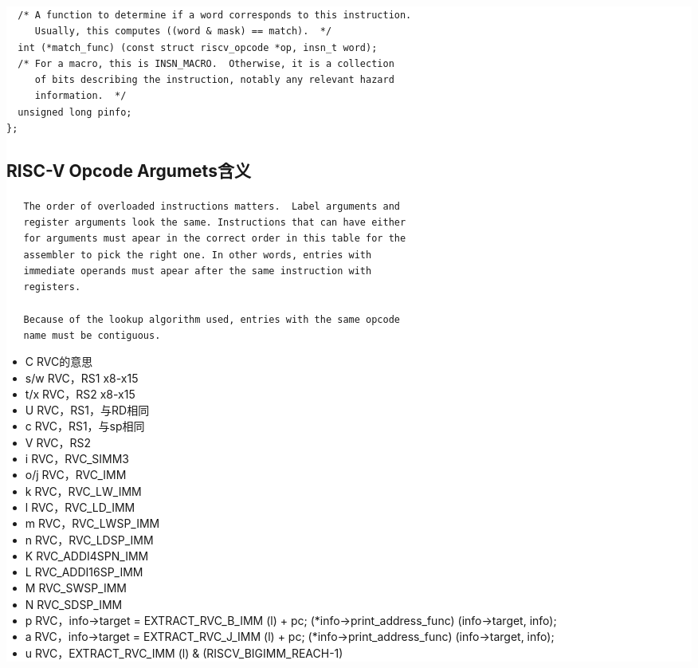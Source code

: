 ```
  /* A function to determine if a word corresponds to this instruction.
     Usually, this computes ((word & mask) == match).  */
  int (*match_func) (const struct riscv_opcode *op, insn_t word);
  /* For a macro, this is INSN_MACRO.  Otherwise, it is a collection
     of bits describing the instruction, notably any relevant hazard
     information.  */
  unsigned long pinfo;
};
```

## RISC-V Opcode Argumets含义

```
   The order of overloaded instructions matters.  Label arguments and
   register arguments look the same. Instructions that can have either
   for arguments must apear in the correct order in this table for the
   assembler to pick the right one. In other words, entries with
   immediate operands must apear after the same instruction with
   registers.

   Because of the lookup algorithm used, entries with the same opcode
   name must be contiguous.  
```

- C
RVC的意思
- s/w
RVC，RS1 x8-x15
- t/x
RVC，RS2 x8-x15
- U
RVC，RS1，与RD相同
- c
RVC，RS1，与sp相同
- V
RVC，RS2
- i
RVC，RVC_SIMM3
- o/j
RVC，RVC_IMM
- k
RVC，RVC_LW_IMM
- l
RVC，RVC_LD_IMM
- m
RVC，RVC_LWSP_IMM
- n
RVC，RVC_LDSP_IMM
- K
RVC_ADDI4SPN_IMM
- L
RVC_ADDI16SP_IMM
- M
RVC_SWSP_IMM
- N
RVC_SDSP_IMM
- p
RVC，info->target = EXTRACT_RVC_B_IMM (l) + pc;
(*info->print_address_func) (info->target, info);
- a
RVC，info->target = EXTRACT_RVC_J_IMM (l) + pc;
(*info->print_address_func) (info->target, info);
- u
RVC，EXTRACT_RVC_IMM (l) & (RISCV_BIGIMM_REACH-1)